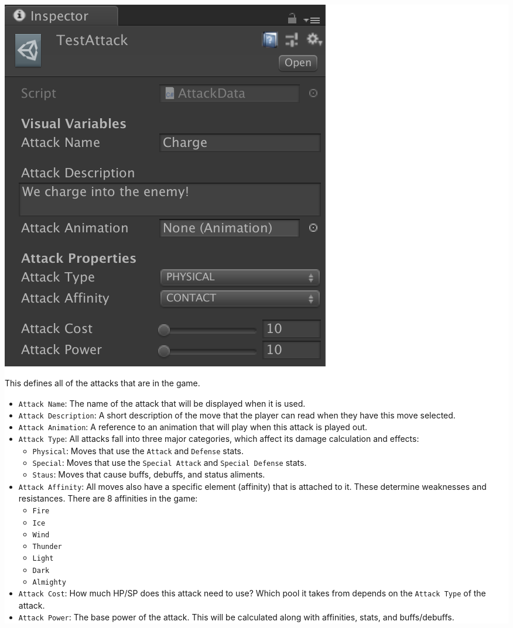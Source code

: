 ![Attack Data Example](images/AttackData_Example.png)

This defines all of the attacks that are in the game.
- `Attack Name`: The name of the attack that will be displayed when it is used.
- `Attack Description`: A short description of the move that the player can read when they have this move selected.
- `Attack Animation`: A reference to an animation that will play when this attack is played out.
- `Attack Type`: All attacks fall into three major categories, which affect its damage calculation and effects:
  - `Physical`: Moves that use the `Attack` and `Defense` stats.
  - `Special`: Moves that use the `Special Attack` and `Special Defense` stats.
  - `Staus`: Moves that cause buffs, debuffs, and status aliments.
- `Attack Affinity`: All moves also have a specific element (affinity) that is attached to it. These determine weaknesses and resistances. There are 8 affinities in the game:
  - `Fire`
  - `Ice`
  - `Wind`
  - `Thunder`
  - `Light`
  - `Dark`
  - `Almighty`
- `Attack Cost`: How much HP/SP does this attack need to use? Which pool it takes from depends on the `Attack Type` of the attack.
- `Attack Power`: The base power of the attack. This will be calculated along with affinities, stats, and buffs/debuffs.
